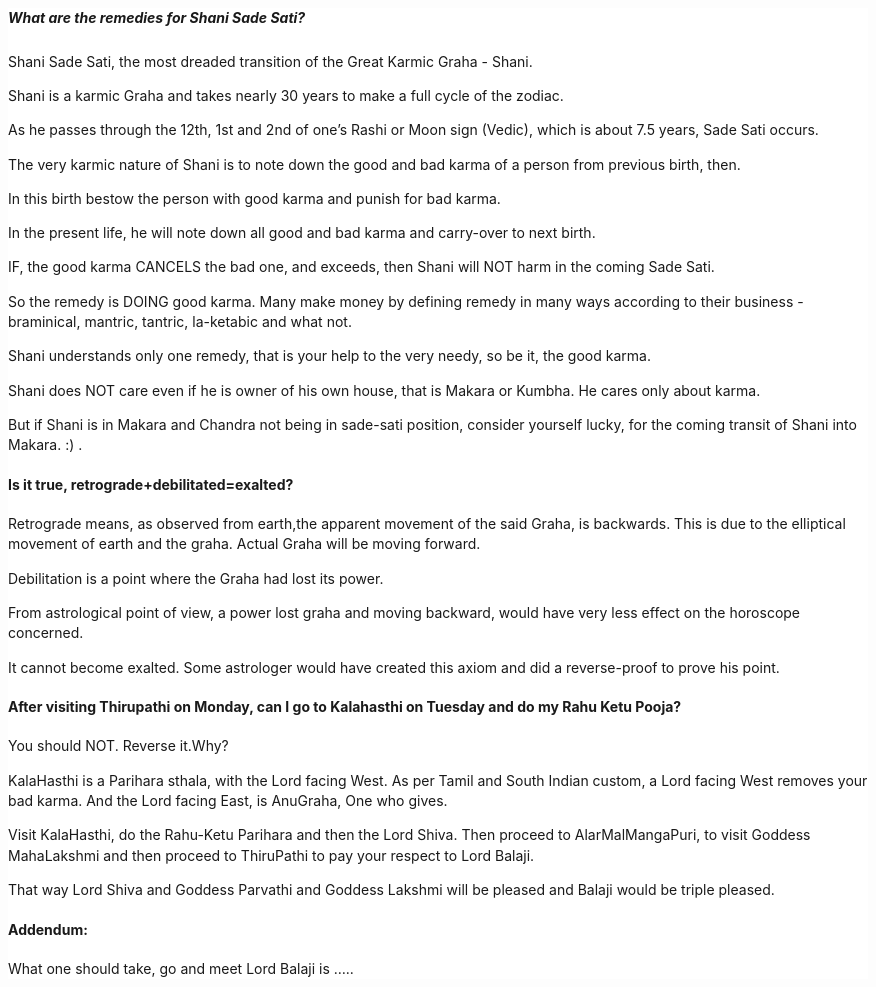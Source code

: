 ##### What are the remedies for Shani Sade Sati?

Shani Sade Sati, the most dreaded transition of the Great Karmic Graha - Shani.

Shani is a karmic Graha and takes nearly 30 years to make a full cycle of the zodiac.

As he passes through the 12th, 1st and 2nd of one’s Rashi or Moon sign (Vedic), which is about 7.5 years, Sade Sati occurs.

The very karmic nature of Shani is to note down the good and bad karma of a person from previous birth, then.

In this birth bestow the person with good karma and punish for bad karma.

In the present life, he will note down all good and bad karma and carry-over to next birth.

IF, the good karma CANCELS the bad one, and exceeds, then Shani will NOT harm in the coming Sade Sati.

So the remedy is DOING good karma. Many make money by defining remedy in many ways according to their business - braminical, mantric, tantric, la-ketabic and what not.

Shani understands only one remedy, that is your help to the very needy, so be it, the good karma.

Shani does NOT care even if he is owner of his own house, that is Makara or Kumbha. He cares only about karma.

But if Shani is in Makara and Chandra not being in sade-sati position, consider yourself lucky, for the coming transit of Shani into Makara. :) .


#### Is it true, retrograde+debilitated=exalted?

Retrograde means, as observed from earth,the apparent movement of the said Graha, is backwards. This is due to the elliptical movement of earth and the graha. Actual Graha will be moving forward.

Debilitation is a point where the Graha had lost its power.

From astrological point of view, a power lost graha and moving backward, would have very less effect on the horoscope concerned.

It cannot become exalted. Some astrologer would have created this axiom and did a reverse-proof to prove his point.

#### After visiting Thirupathi on Monday, can I go to Kalahasthi on Tuesday and do my Rahu Ketu Pooja?

You should NOT. Reverse it.Why?

KalaHasthi is a Parihara sthala, with the Lord facing West. As per Tamil and South Indian custom, a Lord facing West removes your bad karma. And the Lord facing East, is AnuGraha, One who gives.

Visit KalaHasthi, do the Rahu-Ketu Parihara and then the Lord Shiva.
Then proceed to AlarMalMangaPuri, to visit Goddess MahaLakshmi and then proceed to ThiruPathi to pay your respect to Lord Balaji.

That way Lord Shiva and Goddess Parvathi and Goddess Lakshmi will be pleased and Balaji would be triple pleased.

#### Addendum:
What one should take, go and meet Lord Balaji is …..
